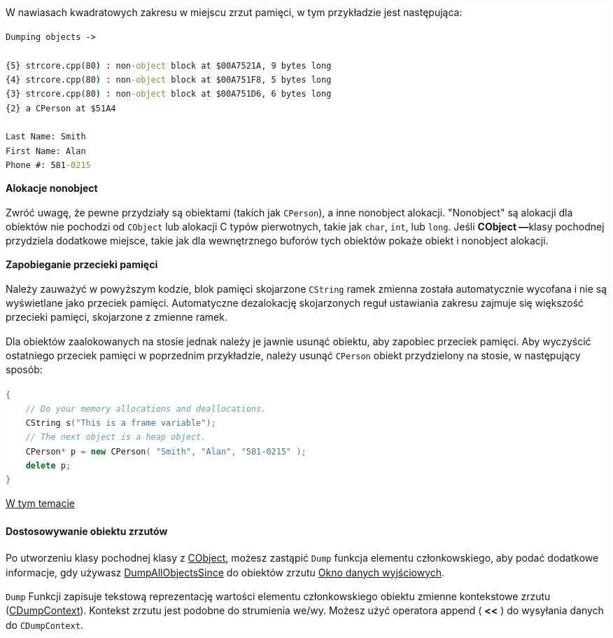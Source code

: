W nawiasach kwadratowych zakresu w miejscu zrzut pamięci, w tym przykładzie jest następująca:

```cmd
Dumping objects ->

{5} strcore.cpp(80) : non-object block at $00A7521A, 9 bytes long
{4} strcore.cpp(80) : non-object block at $00A751F8, 5 bytes long
{3} strcore.cpp(80) : non-object block at $00A751D6, 6 bytes long
{2} a CPerson at $51A4

Last Name: Smith
First Name: Alan
Phone #: 581-0215
```

**Alokacje nonobject**

Zwróć uwagę, że pewne przydziały są obiektami (takich jak `CPerson`), a inne nonobject alokacji. "Nonobject" są alokacji dla obiektów nie pochodzi od `CObject` lub alokacji C typów pierwotnych, takie jak `char`, `int`, lub `long`. Jeśli <strong>CObject —</strong>klasy pochodnej przydziela dodatkowe miejsce, takie jak dla wewnętrznego buforów tych obiektów pokaże obiekt i nonobject alokacji.

**Zapobieganie przecieki pamięci**

Należy zauważyć w powyższym kodzie, blok pamięci skojarzone `CString` ramek zmienna została automatycznie wycofana i nie są wyświetlane jako przeciek pamięci. Automatyczne dezalokację skojarzonych reguł ustawiania zakresu zajmuje się większość przecieki pamięci, skojarzone z zmienne ramek.

Dla obiektów zaalokowanych na stosie jednak należy je jawnie usunąć obiektu, aby zapobiec przeciek pamięci. Aby wyczyścić ostatniego przeciek pamięci w poprzednim przykładzie, należy usunąć `CPerson` obiekt przydzielony na stosie, w następujący sposób:

```cpp
{
    // Do your memory allocations and deallocations.
    CString s("This is a frame variable");
    // The next object is a heap object.
    CPerson* p = new CPerson( "Smith", "Alan", "581-0215" );
    delete p;
}
```

[W tym temacie](#BKMK_In_this_topic)

#### <a name="BKMK_Customizing_object_dumps"></a> Dostosowywanie obiektu zrzutów
Po utworzeniu klasy pochodnej klasy z [CObject](/cpp/mfc/reference/cobject-class), możesz zastąpić `Dump` funkcja elementu członkowskiego, aby podać dodatkowe informacje, gdy używasz [DumpAllObjectsSince](/cpp/mfc/reference/cmemorystate-structure#dumpallobjectssince) do obiektów zrzutu [Okno danych wyjściowych](../ide/reference/output-window.md).

`Dump` Funkcji zapisuje tekstową reprezentację wartości elementu członkowskiego obiektu zmienne kontekstowe zrzutu ([CDumpContext](/cpp/mfc/reference/cdumpcontext-class)). Kontekst zrzutu jest podobne do strumienia we/wy. Możesz użyć operatora append ( **<<** ) do wysyłania danych do `CDumpContext`.
